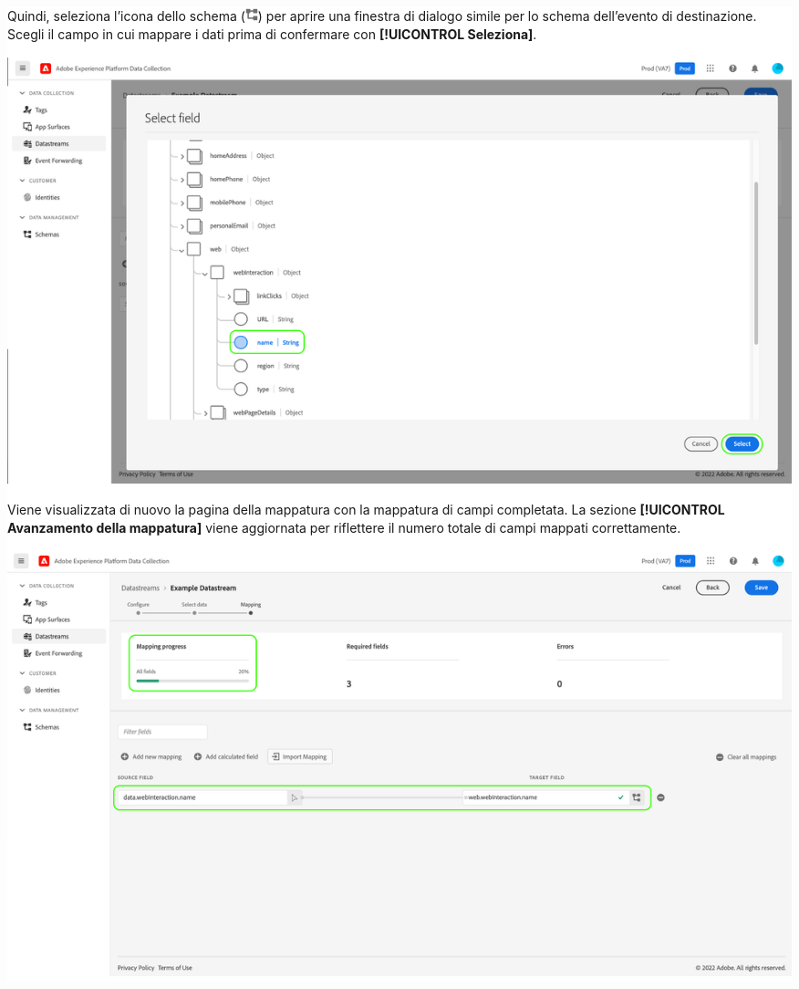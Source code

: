 Quindi, seleziona l’icona dello schema (![Icona dello schema](/help/images/icons/schema.png)) per aprire una finestra di dialogo simile per lo schema dell’evento di destinazione. Scegli il campo in cui mappare i dati prima di confermare con **[!UICONTROL Seleziona]**.

![Selezione del campo da mappare nello schema di destinazione.](assets/data-prep/target-mapping.png)

Viene visualizzata di nuovo la pagina della mappatura con la mappatura di campi completata. La sezione **[!UICONTROL Avanzamento della mappatura]** viene aggiornata per riflettere il numero totale di campi mappati correttamente.

![Il campo è stato mappato correttamente con l&#39;avanzamento riflesso.](assets/data-prep/field-mapped.png)
